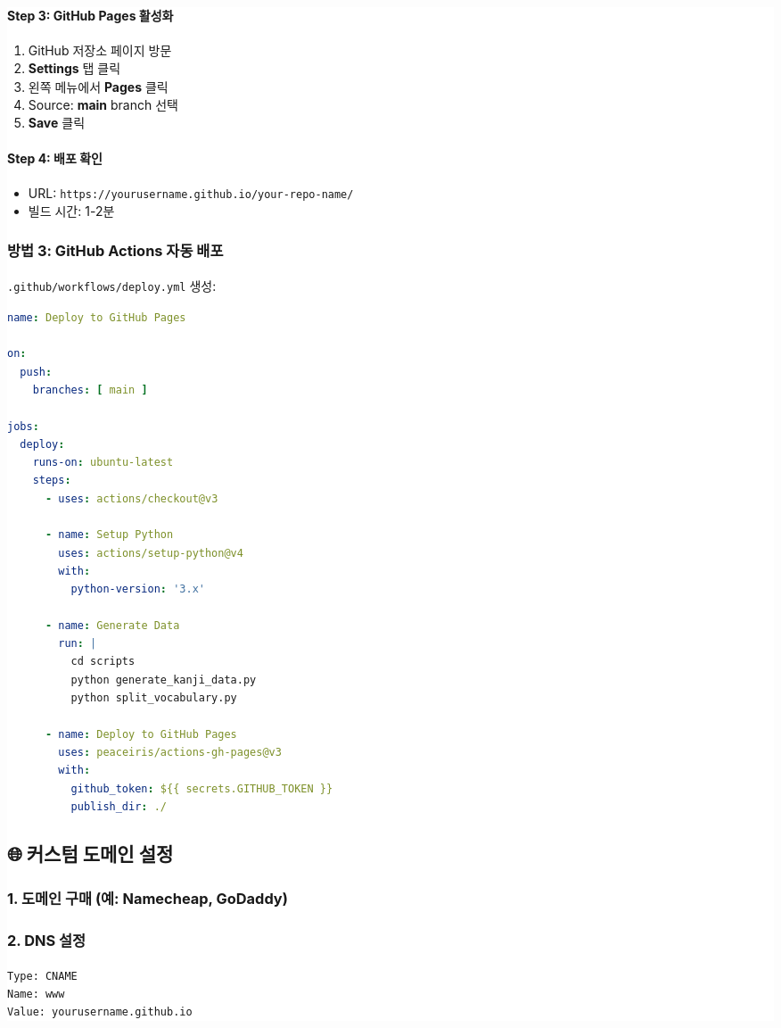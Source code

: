 #### Step 3: GitHub Pages 활성화
1. GitHub 저장소 페이지 방문
2. **Settings** 탭 클릭
3. 왼쪽 메뉴에서 **Pages** 클릭
4. Source: **main** branch 선택
5. **Save** 클릭

#### Step 4: 배포 확인
- URL: `https://yourusername.github.io/your-repo-name/`
- 빌드 시간: 1-2분

### 방법 3: GitHub Actions 자동 배포

`.github/workflows/deploy.yml` 생성:

```yaml
name: Deploy to GitHub Pages

on:
  push:
    branches: [ main ]

jobs:
  deploy:
    runs-on: ubuntu-latest
    steps:
      - uses: actions/checkout@v3

      - name: Setup Python
        uses: actions/setup-python@v4
        with:
          python-version: '3.x'

      - name: Generate Data
        run: |
          cd scripts
          python generate_kanji_data.py
          python split_vocabulary.py

      - name: Deploy to GitHub Pages
        uses: peaceiris/actions-gh-pages@v3
        with:
          github_token: ${{ secrets.GITHUB_TOKEN }}
          publish_dir: ./
```

## 🌐 커스텀 도메인 설정

### 1. 도메인 구매 (예: Namecheap, GoDaddy)

### 2. DNS 설정
```
Type: CNAME
Name: www
Value: yourusername.github.io
```
